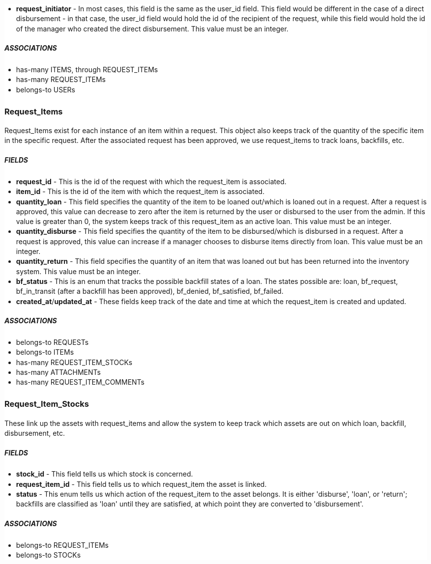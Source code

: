 * **request_initiator** - In most cases, this field is the same as the user_id field. This field would be different in the case of a direct disbursement - in that case, the user_id field would hold the id of the recipient of the request, while this field would hold the id of the manager who created the direct disbursement. This value must be an integer.

##### ASSOCIATIONS
* has-many ITEMS, through REQUEST_ITEMs
* has-many REQUEST_ITEMs
* belongs-to USERs

### Request_Items
Request_Items exist for each instance of an item within a request. This object also keeps track of the quantity of the specific item in the specific request. After the associated request has been approved, we use request_items to track loans, backfills, etc.

##### FIELDS
* **request_id** - This is the id of the request with which the request_item is associated.
* **item_id** - This is the id of the item with which the request_item is associated.
* **quantity_loan** - This field specifies the quantity of the item to be loaned out/which is loaned out in a request. After a request is approved, this value can decrease to zero after the item is returned by the user or disbursed to the user from the admin. If this value is greater than 0, the system keeps track of this request_item as an active loan. This value must be an integer.
* **quantity_disburse** - This field specifies the quantity of the item to be disbursed/which is disbursed in a request. After a request is approved, this value can increase if a manager chooses to disburse items directly from loan. This value must be an integer.
* **quantity_return** - This field specifies the quantity of an item that was loaned out but has been returned into the inventory system. This value must be an integer.
* **bf_status** - This is an enum that tracks the possible backfill states of a loan. The states possible are: loan, bf_request, bf_in_transit (after a backfill has been approved), bf_denied, bf_satisfied, bf_failed.
* **created_at**/**updated_at** - These fields keep track of the date and time at which the request_item is created and updated.

##### ASSOCIATIONS
* belongs-to REQUESTs
* belongs-to ITEMs
* has-many REQUEST_ITEM_STOCKs
* has-many ATTACHMENTs
* has-many REQUEST_ITEM_COMMENTs

### Request_Item_Stocks
These link up the assets with request_items and allow the system to keep track which assets are out on which loan, backfill, disbursement, etc.

##### FIELDS
* **stock_id** - This field tells us which stock is concerned.
* **request_item_id** - This field tells us to which request_item the asset is linked.
* **status** - This enum tells us which action of the request_item to the asset belongs. It is either 'disburse', 'loan', or 'return'; backfills are classified as 'loan' until they are satisfied, at which point they are converted to 'disbursement'.

##### ASSOCIATIONS
* belongs-to REQUEST_ITEMs
* belongs-to STOCKs

